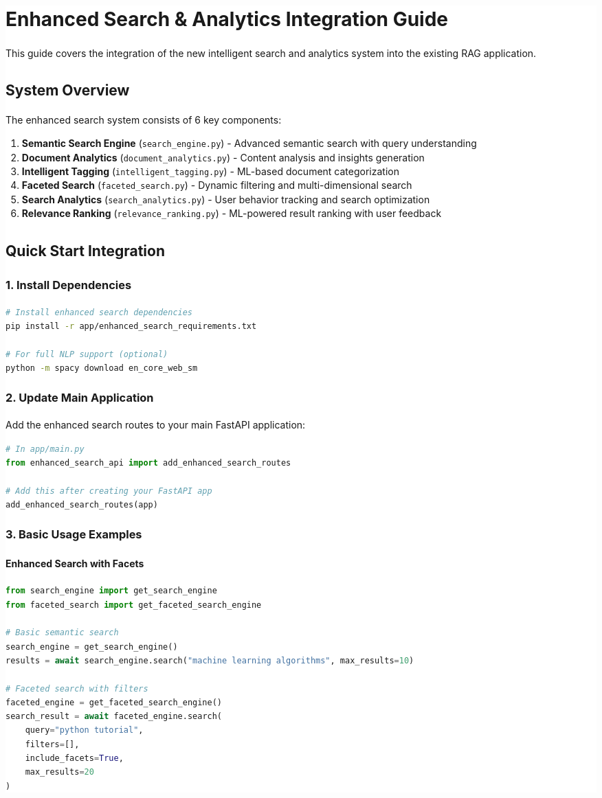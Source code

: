 # Enhanced Search & Analytics Integration Guide

This guide covers the integration of the new intelligent search and analytics system into the existing RAG application.

## System Overview

The enhanced search system consists of 6 key components:

1. **Semantic Search Engine** (`search_engine.py`) - Advanced semantic search with query understanding
2. **Document Analytics** (`document_analytics.py`) - Content analysis and insights generation  
3. **Intelligent Tagging** (`intelligent_tagging.py`) - ML-based document categorization
4. **Faceted Search** (`faceted_search.py`) - Dynamic filtering and multi-dimensional search
5. **Search Analytics** (`search_analytics.py`) - User behavior tracking and search optimization
6. **Relevance Ranking** (`relevance_ranking.py`) - ML-powered result ranking with user feedback

## Quick Start Integration

### 1. Install Dependencies

```bash
# Install enhanced search dependencies
pip install -r app/enhanced_search_requirements.txt

# For full NLP support (optional)
python -m spacy download en_core_web_sm
```

### 2. Update Main Application

Add the enhanced search routes to your main FastAPI application:

```python
# In app/main.py
from enhanced_search_api import add_enhanced_search_routes

# Add this after creating your FastAPI app
add_enhanced_search_routes(app)
```

### 3. Basic Usage Examples

#### Enhanced Search with Facets
```python
from search_engine import get_search_engine
from faceted_search import get_faceted_search_engine

# Basic semantic search
search_engine = get_search_engine()
results = await search_engine.search("machine learning algorithms", max_results=10)

# Faceted search with filters
faceted_engine = get_faceted_search_engine()
search_result = await faceted_engine.search(
    query="python tutorial",
    filters=[],
    include_facets=True,
    max_results=20
)
```
